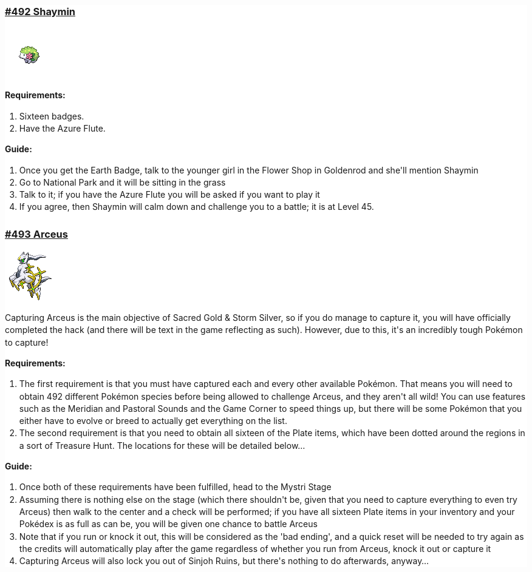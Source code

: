 ### [#492 Shaymin](../pokemon/shaymin-land.md)

![Shaymin](../assets/sprites/shaymin-land/front.gif "Shaymin: The blooming of Gracidea flowers confers the power of flight upon it. Feelings  of gratitude are the message it delivers.")

**Requirements:**

1. Sixteen badges.
1. Have the Azure Flute.

**Guide:**

1. Once you get the Earth Badge, talk to the younger girl in the Flower Shop in Goldenrod and she'll mention Shaymin
2. Go to National Park and it will be sitting in the grass
3. Talk to it; if you have the Azure Flute you will be asked if you want to play it
4. If you agree, then Shaymin will calm down and challenge you to a battle; it is at Level 45.

### [#493 Arceus](../pokemon/arceus.md)

![Arceus](../assets/sprites/arceus/front.gif "Arceus: According to the legends of Sinnoh, this Pokémon emerged from an egg and shaped all there is in this world.")

Capturing Arceus is the main objective of Sacred Gold & Storm Silver, so if you do manage to capture it, you will have officially completed the hack (and there will be text in the game reflecting as such). However, due to this, it's an incredibly tough Pokémon to capture!

**Requirements:**

1. The first requirement is that you must have captured each and every other available Pokémon. That means you will need to obtain 492 different Pokémon species before being allowed to challenge Arceus, and they aren't all wild! You can use features such as the Meridian and Pastoral Sounds and the Game Corner to speed things up, but there will be some Pokémon that you either have to evolve or breed to actually get everything on the list.
1. The second requirement is that you need to obtain all sixteen of the Plate items, which have been dotted around the regions in a sort of Treasure Hunt. The locations for these will be detailed below…

**Guide:**

1. Once both of these requirements have been fulfilled, head to the Mystri Stage
2. Assuming there is nothing else on the stage (which there shouldn't be, given that you need to capture everything to even try Arceus) then walk to the center and a check will be performed; if you have all sixteen Plate items in your inventory and your Pokédex is as full as can be, you will be given one chance to battle Arceus
3. Note that if you run or knock it out, this will be considered as the 'bad ending', and a quick reset will be needed to try again as the credits will automatically play after the game regardless of whether you run from Arceus, knock it out or capture it
4. Capturing Arceus will also lock you out of Sinjoh Ruins, but there's nothing to do afterwards, anyway…
